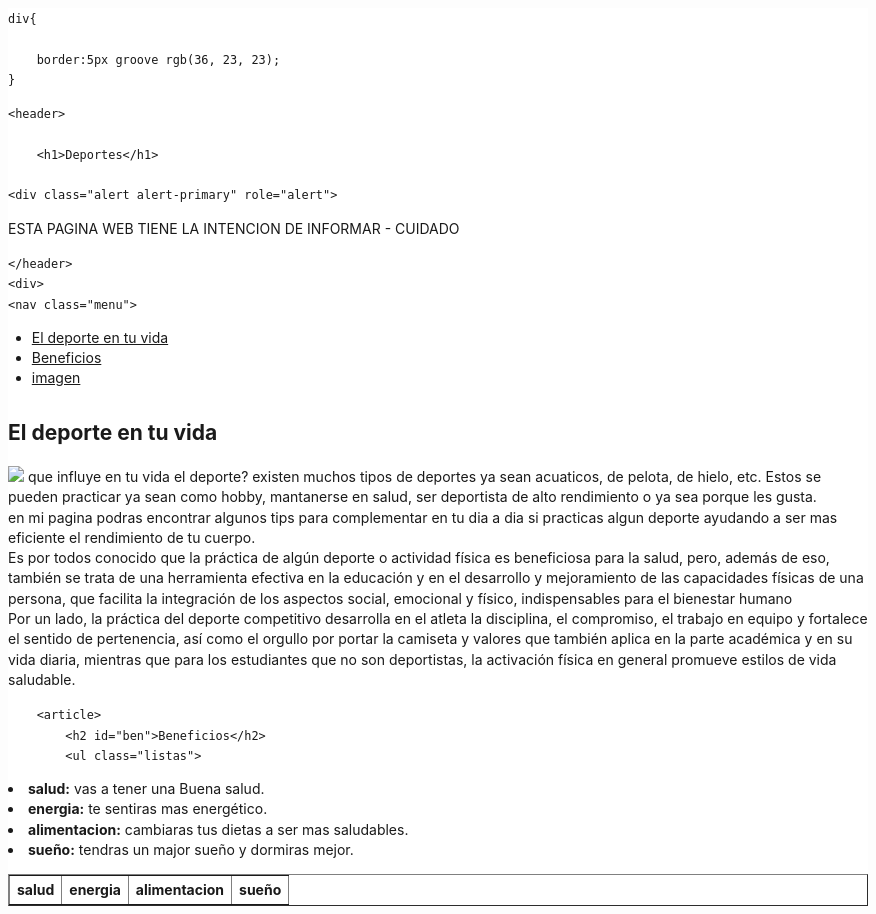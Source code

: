     div{
        
        border:5px groove rgb(36, 23, 23);
    }
    
        
</style>
    
</head>
<body>

    <header>
    
        <h1>Deportes</h1>
        
    <div class="alert alert-primary" role="alert">
  ESTA PAGINA WEB TIENE LA INTENCION DE INFORMAR - CUIDADO 
</div>

    
        
    </header>
    <div>
    <nav class="menu">
<ul>
    <li><a href="#deporte">El deporte en tu vida</a></li>
    <li><a href="#ben">Beneficios</a></li>
    <li><a href="#imagen">imagen</a></li>
</ul>
</nav>
    <section>
        <article>
            <h2 id="deporte">El deporte en tu vida</h2>
            <p class="info" ><img src="https://cdn.kastatic.org/third_party/javascript-khansrc/live-editor/build/images/creatures/OhNoes-Hmm.png"> que influye en tu vida el deporte? existen muchos tipos de deportes ya sean acuaticos, de pelota, de hielo, etc. Estos se pueden practicar ya sean como hobby, mantanerse en salud, ser deportista de alto rendimiento o ya sea porque les gusta.<br> 
en mi pagina podras encontrar algunos tips para complementar en tu dia a dia si practicas algun deporte ayudando a ser mas eficiente el rendimiento de tu cuerpo.<br>
Es por todos conocido que la práctica de algún deporte o actividad física es beneficiosa para la salud, pero, además de eso, también se trata de una herramienta efectiva en la educación y en el desarrollo y mejoramiento de las capacidades físicas de una persona, que facilita la integración de los aspectos social, emocional y físico, indispensables para el bienestar humano<br>
Por un lado, la práctica del deporte competitivo desarrolla en el atleta la disciplina, el compromiso, el trabajo en equipo y fortalece el sentido de pertenencia, así como el orgullo por portar la camiseta y valores que también aplica en la parte académica y en su vida diaria, mientras que para los estudiantes que no son deportistas, la activación física en general promueve estilos de vida saludable.
</p>
        </article>

        <article>
            <h2 id="ben">Beneficios</h2>
            <ul class="listas"> 
           
<li><strong>salud:</strong> vas a tener una Buena salud.</li>
<li><strong>energia:</strong> te sentiras mas energético.</li>
<li><strong>alimentacion:</strong> cambiaras tus dietas a ser mas saludables.</li>
<li><strong>sueño:</strong> tendras un major sueño y dormiras mejor.</li>
        </ul> 
     <table border>
        <thead>
            <tr>
                <th>salud</th>
                <th>energia</th>
                <th>alimentacion</th>
                <th>sueño</th>
            </tr>
        </thead>
        <tbody>
            <tr>